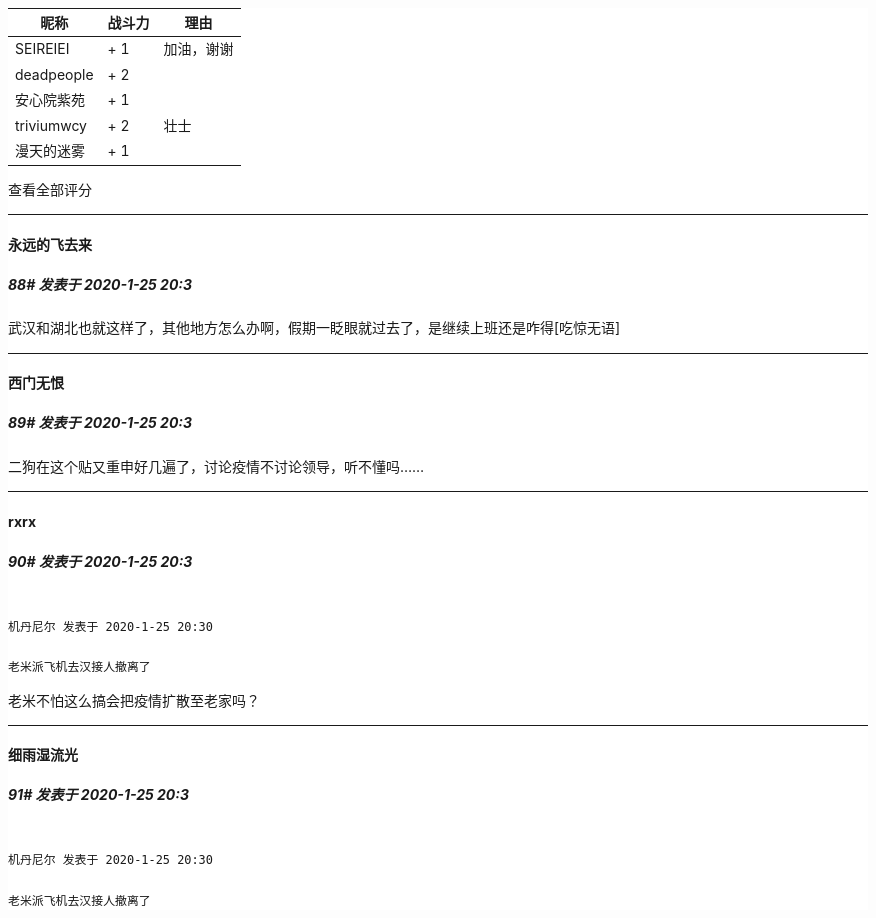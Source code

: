 |昵称|战斗力|理由|
|----|---|---|
| SEIREIEI| + 1|加油，谢谢|
 deadpeople| + 2|
| 安心院紫苑| + 1||
 triviumwcy| + 2|壮士
| 漫天的迷雾| + 1||

查看全部评分

-----

####  永远的飞去来
##### 88#       发表于 2020-1-25 20:3


武汉和湖北也就这样了，其他地方怎么办啊，假期一眨眼就过去了，是继续上班还是咋得[吃惊无语]


-----

####  西门无恨
##### 89#       发表于 2020-1-25 20:3


二狗在这个贴又重申好几遍了，讨论疫情不讨论领导，听不懂吗……


-----

####  rxrx
##### 90#       发表于 2020-1-25 20:3


```

机丹尼尔 发表于 2020-1-25 20:30

老米派飞机去汉接人撤离了

```


老米不怕这么搞会把疫情扩散至老家吗？


-----

####  细雨湿流光
##### 91#       发表于 2020-1-25 20:3


```

机丹尼尔 发表于 2020-1-25 20:30

老米派飞机去汉接人撤离了

```

